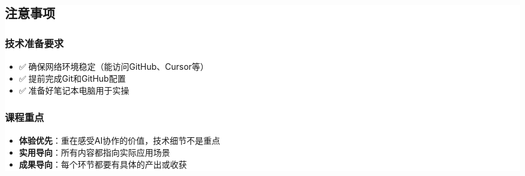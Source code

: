 
## 注意事项

### 技术准备要求
- ✅ 确保网络环境稳定（能访问GitHub、Cursor等）
- ✅ 提前完成Git和GitHub配置
- ✅ 准备好笔记本电脑用于实操

### 课程重点
- **体验优先**：重在感受AI协作的价值，技术细节不是重点
- **实用导向**：所有内容都指向实际应用场景
- **成果导向**：每个环节都要有具体的产出或收获
